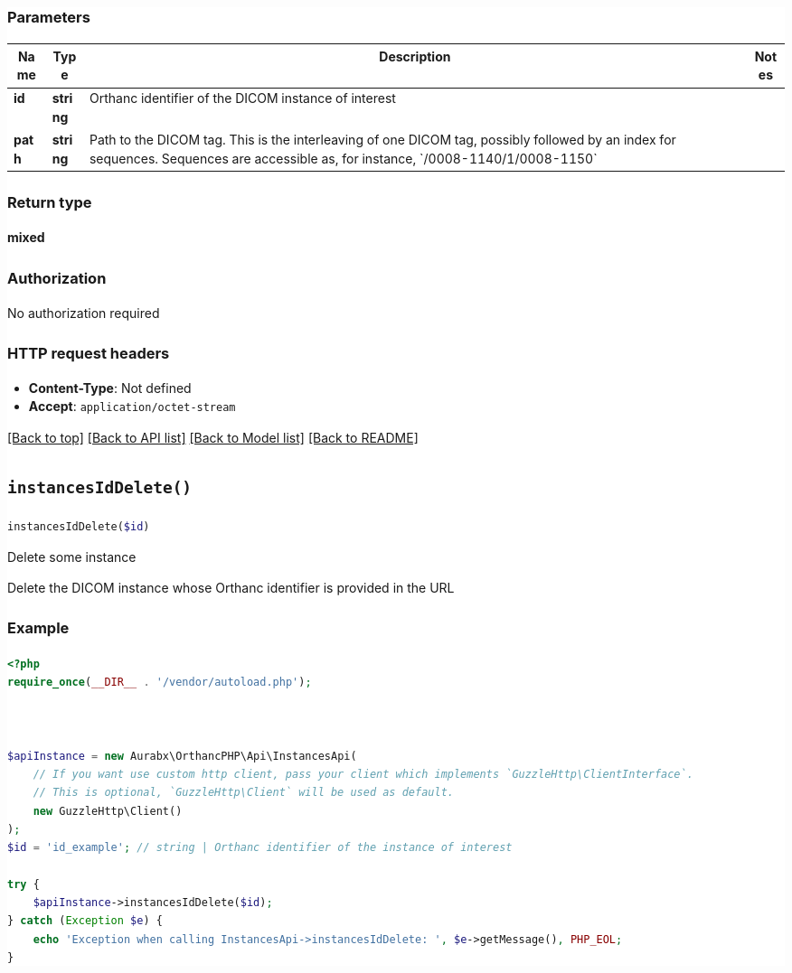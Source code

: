 ### Parameters

| Name | Type | Description  | Notes |
| ------------- | ------------- | ------------- | ------------- |
| **id** | **string**| Orthanc identifier of the DICOM instance of interest | |
| **path** | **string**| Path to the DICOM tag. This is the interleaving of one DICOM tag, possibly followed by an index for sequences. Sequences are accessible as, for instance, &#x60;/0008-1140/1/0008-1150&#x60; | |

### Return type

**mixed**

### Authorization

No authorization required

### HTTP request headers

- **Content-Type**: Not defined
- **Accept**: `application/octet-stream`

[[Back to top]](#) [[Back to API list]](../../README.md#endpoints)
[[Back to Model list]](../../README.md#models)
[[Back to README]](../../README.md)

## `instancesIdDelete()`

```php
instancesIdDelete($id)
```

Delete some instance

Delete the DICOM instance whose Orthanc identifier is provided in the URL

### Example

```php
<?php
require_once(__DIR__ . '/vendor/autoload.php');



$apiInstance = new Aurabx\OrthancPHP\Api\InstancesApi(
    // If you want use custom http client, pass your client which implements `GuzzleHttp\ClientInterface`.
    // This is optional, `GuzzleHttp\Client` will be used as default.
    new GuzzleHttp\Client()
);
$id = 'id_example'; // string | Orthanc identifier of the instance of interest

try {
    $apiInstance->instancesIdDelete($id);
} catch (Exception $e) {
    echo 'Exception when calling InstancesApi->instancesIdDelete: ', $e->getMessage(), PHP_EOL;
}
```

